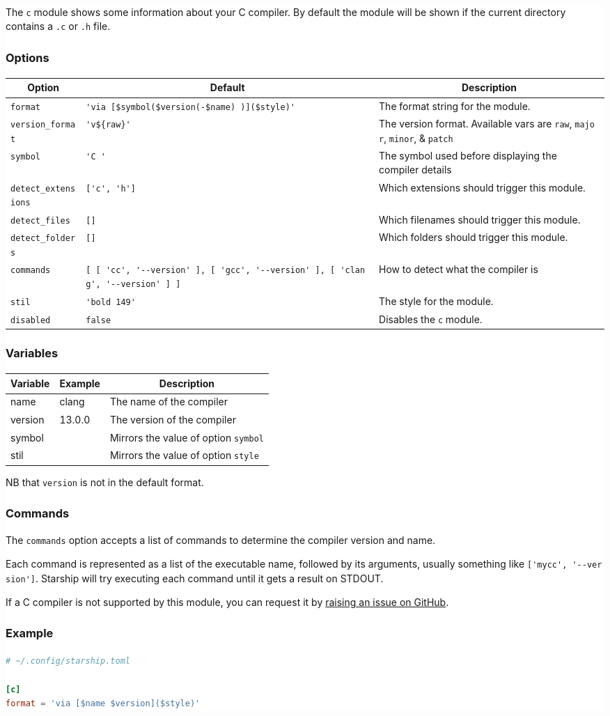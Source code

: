 The `c` module shows some information about your C compiler. By default the module will be shown if the current directory contains a `.c` or `.h` file.

### Options

| Option              | Default                                                                       | Description                                                               |
| ------------------- | ----------------------------------------------------------------------------- | ------------------------------------------------------------------------- |
| `format`            | `'via [$symbol($version(-$name) )]($style)'`                                  | The format string for the module.                                         |
| `version_format`    | `'v${raw}'`                                                                   | The version format. Available vars are `raw`, `major`, `minor`, & `patch` |
| `symbol`            | `'C '`                                                                        | The symbol used before displaying the compiler details                    |
| `detect_extensions` | `['c', 'h']`                                                                  | Which extensions should trigger this module.                              |
| `detect_files`      | `[]`                                                                          | Which filenames should trigger this module.                               |
| `detect_folders`    | `[]`                                                                          | Which folders should trigger this module.                                 |
| `commands`          | `[ [ 'cc', '--version' ], [ 'gcc', '--version' ], [ 'clang', '--version' ] ]` | How to detect what the compiler is                                        |
| `stil`              | `'bold 149'`                                                                  | The style for the module.                                                 |
| `disabled`          | `false`                                                                       | Disables the `c` module.                                                  |

### Variables

| Variable | Example | Description                          |
| -------- | ------- | ------------------------------------ |
| name     | clang   | The name of the compiler             |
| version  | 13.0.0  | The version of the compiler          |
| symbol   |         | Mirrors the value of option `symbol` |
| stil     |         | Mirrors the value of option `style`  |

NB that `version` is not in the default format.

### Commands

The `commands` option accepts a list of commands to determine the compiler version and name.

Each command is represented as a list of the executable name, followed by its arguments, usually something like `['mycc', '--version']`. Starship will try executing each command until it gets a result on STDOUT.

If a C compiler is not supported by this module, you can request it by [raising an issue on GitHub](https://github.com/starship/starship/).

### Example

```toml
# ~/.config/starship.toml

[c]
format = 'via [$name $version]($style)'
```
